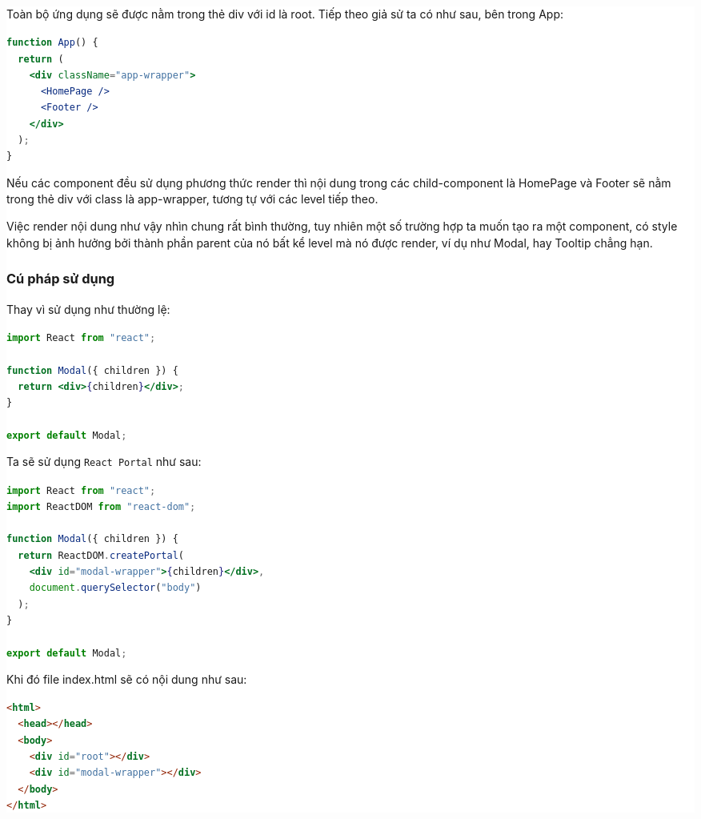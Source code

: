 Toàn bộ ứng dụng sẽ được nằm trong thẻ div với id là root.
Tiếp theo giả sử ta có như sau, bên trong App:

```jsx
function App() {
  return (
    <div className="app-wrapper">
      <HomePage />
      <Footer />
    </div>
  );
}
```

Nếu các component đều sử dụng phương thức render thì nội dung trong các child-component là HomePage và Footer sẽ nằm trong thẻ div với class là app-wrapper, tương tự với các level tiếp theo.

Việc render nội dung như vậy nhìn chung rất bình thường, tuy nhiên một số trường hợp ta muốn tạo ra một component, có style không bị ảnh hưởng bởi thành phần parent của nó bất kể level mà nó được render, ví dụ như Modal, hay Tooltip chẳng hạn.

### Cú pháp sử dụng

Thay vì sử dụng như thường lệ:

```jsx
import React from "react";

function Modal({ children }) {
  return <div>{children}</div>;
}

export default Modal;
```

Ta sẽ sử dụng `React Portal` như sau:

```jsx
import React from "react";
import ReactDOM from "react-dom";

function Modal({ children }) {
  return ReactDOM.createPortal(
    <div id="modal-wrapper">{children}</div>,
    document.querySelector("body")
  );
}

export default Modal;
```

Khi đó file index.html sẽ có nội dung như sau:

```html
<html>
  <head></head>
  <body>
    <div id="root"></div>
    <div id="modal-wrapper"></div>
  </body>
</html>
```
